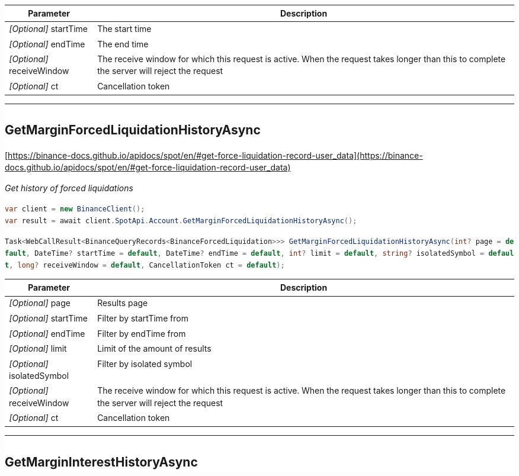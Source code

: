 |Parameter|Description|
|---|---|
|_[Optional]_ startTime|The start time|
|_[Optional]_ endTime|The end time|
|_[Optional]_ receiveWindow|The receive window for which this request is active. When the request takes longer than this to complete the server will reject the request|
|_[Optional]_ ct|Cancellation token|

</p>

***

## GetMarginForcedLiquidationHistoryAsync  

[https://binance-docs.github.io/apidocs/spot/en/#get-force-liquidation-record-user_data](https://binance-docs.github.io/apidocs/spot/en/#get-force-liquidation-record-user_data)  
<p>

*Get history of forced liquidations*  

```csharp  
var client = new BinanceClient();  
var result = await client.SpotApi.Account.GetMarginForcedLiquidationHistoryAsync();  
```  

```csharp  
Task<WebCallResult<BinanceQueryRecords<BinanceForcedLiquidation>>> GetMarginForcedLiquidationHistoryAsync(int? page = default, DateTime? startTime = default, DateTime? endTime = default, int? limit = default, string? isolatedSymbol = default, long? receiveWindow = default, CancellationToken ct = default);  
```  

|Parameter|Description|
|---|---|
|_[Optional]_ page|Results page|
|_[Optional]_ startTime|Filter by startTime from|
|_[Optional]_ endTime|Filter by endTime from|
|_[Optional]_ limit|Limit of the amount of results|
|_[Optional]_ isolatedSymbol|Filter by isolated symbol|
|_[Optional]_ receiveWindow|The receive window for which this request is active. When the request takes longer than this to complete the server will reject the request|
|_[Optional]_ ct|Cancellation token|

</p>

***

## GetMarginInterestHistoryAsync  
